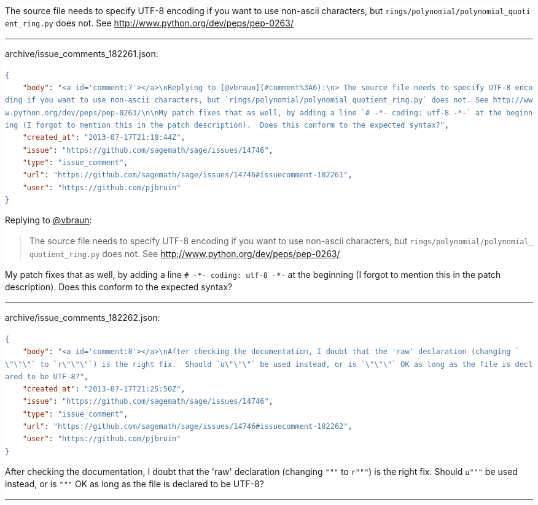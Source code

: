<a id='comment:6'></a>
The source file needs to specify UTF-8 encoding if you want to use non-ascii characters, but `rings/polynomial/polynomial_quotient_ring.py` does not. See http://www.python.org/dev/peps/pep-0263/



---

archive/issue_comments_182261.json:
```json
{
    "body": "<a id='comment:7'></a>\nReplying to [@vbraun](#comment%3A6):\n> The source file needs to specify UTF-8 encoding if you want to use non-ascii characters, but `rings/polynomial/polynomial_quotient_ring.py` does not. See http://www.python.org/dev/peps/pep-0263/\n\nMy patch fixes that as well, by adding a line `# -*- coding: utf-8 -*-` at the beginning (I forgot to mention this in the patch description).  Does this conform to the expected syntax?",
    "created_at": "2013-07-17T21:18:44Z",
    "issue": "https://github.com/sagemath/sage/issues/14746",
    "type": "issue_comment",
    "url": "https://github.com/sagemath/sage/issues/14746#issuecomment-182261",
    "user": "https://github.com/pjbruin"
}
```

<a id='comment:7'></a>
Replying to [@vbraun](#comment%3A6):
> The source file needs to specify UTF-8 encoding if you want to use non-ascii characters, but `rings/polynomial/polynomial_quotient_ring.py` does not. See http://www.python.org/dev/peps/pep-0263/

My patch fixes that as well, by adding a line `# -*- coding: utf-8 -*-` at the beginning (I forgot to mention this in the patch description).  Does this conform to the expected syntax?



---

archive/issue_comments_182262.json:
```json
{
    "body": "<a id='comment:8'></a>\nAfter checking the documentation, I doubt that the 'raw' declaration (changing `\"\"\"` to `r\"\"\"`) is the right fix.  Should `u\"\"\"` be used instead, or is `\"\"\"` OK as long as the file is declared to be UTF-8?",
    "created_at": "2013-07-17T21:25:50Z",
    "issue": "https://github.com/sagemath/sage/issues/14746",
    "type": "issue_comment",
    "url": "https://github.com/sagemath/sage/issues/14746#issuecomment-182262",
    "user": "https://github.com/pjbruin"
}
```

<a id='comment:8'></a>
After checking the documentation, I doubt that the 'raw' declaration (changing `"""` to `r"""`) is the right fix.  Should `u"""` be used instead, or is `"""` OK as long as the file is declared to be UTF-8?



---
